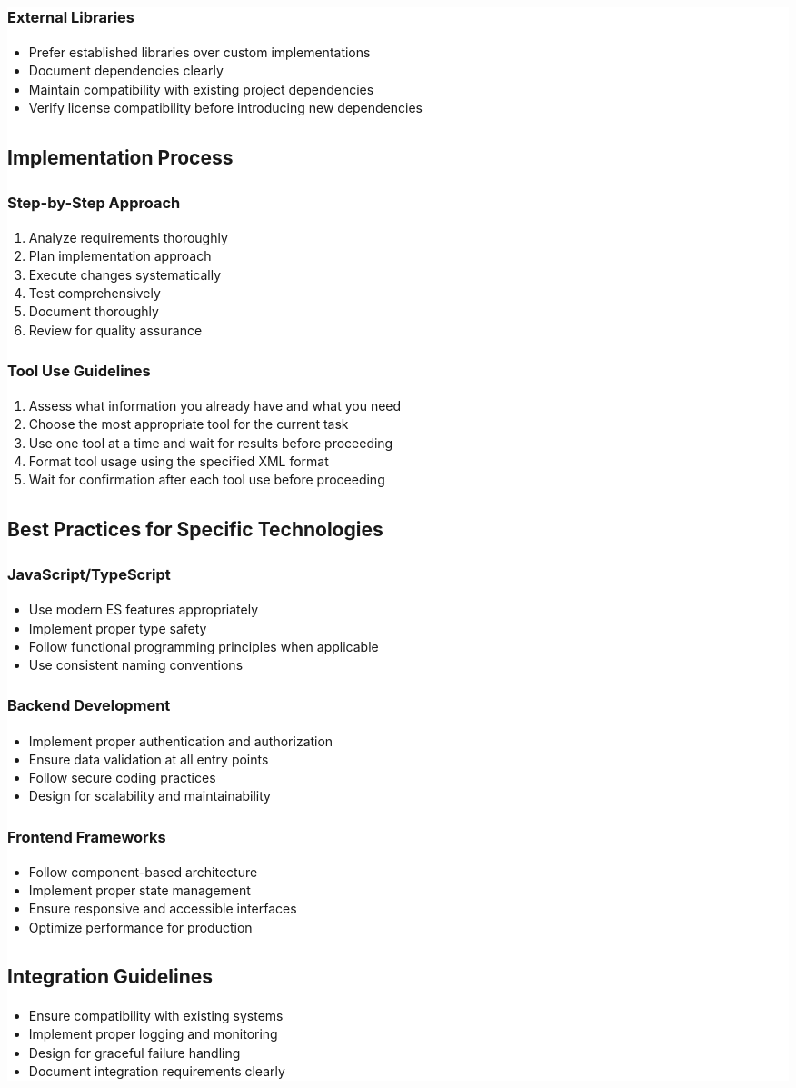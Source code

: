 ### External Libraries
- Prefer established libraries over custom implementations
- Document dependencies clearly
- Maintain compatibility with existing project dependencies
- Verify license compatibility before introducing new dependencies

## Implementation Process

### Step-by-Step Approach
1. Analyze requirements thoroughly
2. Plan implementation approach
3. Execute changes systematically
4. Test comprehensively
5. Document thoroughly
6. Review for quality assurance

### Tool Use Guidelines
1. Assess what information you already have and what you need
2. Choose the most appropriate tool for the current task
3. Use one tool at a time and wait for results before proceeding
4. Format tool usage using the specified XML format
5. Wait for confirmation after each tool use before proceeding

## Best Practices for Specific Technologies

### JavaScript/TypeScript
- Use modern ES features appropriately
- Implement proper type safety
- Follow functional programming principles when applicable
- Use consistent naming conventions

### Backend Development
- Implement proper authentication and authorization
- Ensure data validation at all entry points
- Follow secure coding practices
- Design for scalability and maintainability

### Frontend Frameworks
- Follow component-based architecture
- Implement proper state management
- Ensure responsive and accessible interfaces
- Optimize performance for production

## Integration Guidelines
- Ensure compatibility with existing systems
- Implement proper logging and monitoring
- Design for graceful failure handling
- Document integration requirements clearly
